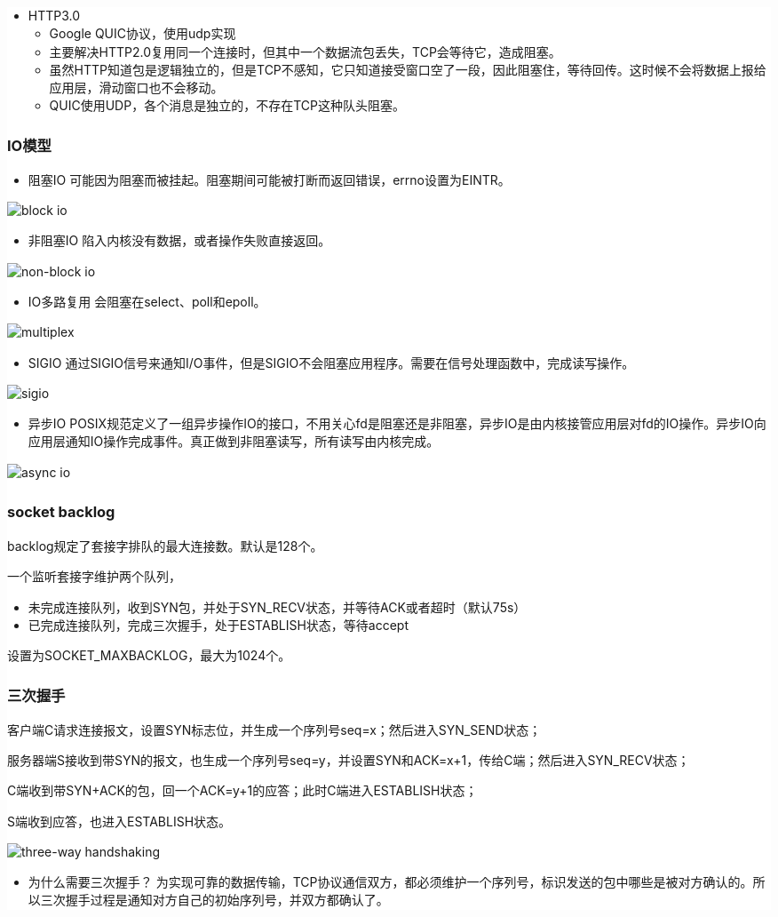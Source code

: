 * HTTP3.0
    * Google QUIC协议，使用udp实现
    * 主要解决HTTP2.0复用同一个连接时，但其中一个数据流包丢失，TCP会等待它，造成阻塞。
    * 虽然HTTP知道包是逻辑独立的，但是TCP不感知，它只知道接受窗口空了一段，因此阻塞住，等待回传。这时候不会将数据上报给应用层，滑动窗口也不会移动。
    * QUIC使用UDP，各个消息是独立的，不存在TCP这种队头阻塞。

### IO模型
* 阻塞IO
可能因为阻塞而被挂起。阻塞期间可能被打断而返回错误，errno设置为EINTR。

![block io](http://upload-images.jianshu.io/upload_images/9795603-c585737e23f3ca21.png)

* 非阻塞IO
陷入内核没有数据，或者操作失败直接返回。

![non-block io](http://upload-images.jianshu.io/upload_images/9795603-35c4a25b6e395081.png)

* IO多路复用
会阻塞在select、poll和epoll。

![multiplex](https://upload-images.jianshu.io/upload_images/9795603-a896c412cf7e9707.png)

* SIGIO
通过SIGIO信号来通知I/O事件，但是SIGIO不会阻塞应用程序。需要在信号处理函数中，完成读写操作。

![sigio](http://upload-images.jianshu.io/upload_images/9795603-a0fe92736a8c146a.png)

* 异步IO
POSIX规范定义了一组异步操作IO的接口，不用关心fd是阻塞还是非阻塞，异步IO是由内核接管应用层对fd的IO操作。异步IO向应用层通知IO操作完成事件。真正做到非阻塞读写，所有读写由内核完成。

![async io](http://upload-images.jianshu.io/upload_images/9795603-70537c4ff58467a6.png)


### socket backlog
backlog规定了套接字排队的最大连接数。默认是128个。

一个监听套接字维护两个队列，
* 未完成连接队列，收到SYN包，并处于SYN_RECV状态，并等待ACK或者超时（默认75s）
* 已完成连接队列，完成三次握手，处于ESTABLISH状态，等待accept

设置为SOCKET_MAXBACKLOG，最大为1024个。

### 三次握手
客户端C请求连接报文，设置SYN标志位，并生成一个序列号seq=x；然后进入SYN_SEND状态；

服务器端S接收到带SYN的报文，也生成一个序列号seq=y，并设置SYN和ACK=x+1，传给C端；然后进入SYN_RECV状态；

C端收到带SYN+ACK的包，回一个ACK=y+1的应答；此时C端进入ESTABLISH状态；

S端收到应答，也进入ESTABLISH状态。

![three-way handshaking](http://images2015.cnblogs.com/blog/816045/201611/816045-20161105220355065-482198403.png)

* 为什么需要三次握手？
为实现可靠的数据传输，TCP协议通信双方，都必须维护一个序列号，标识发送的包中哪些是被对方确认的。所以三次握手过程是通知对方自己的初始序列号，并双方都确认了。
